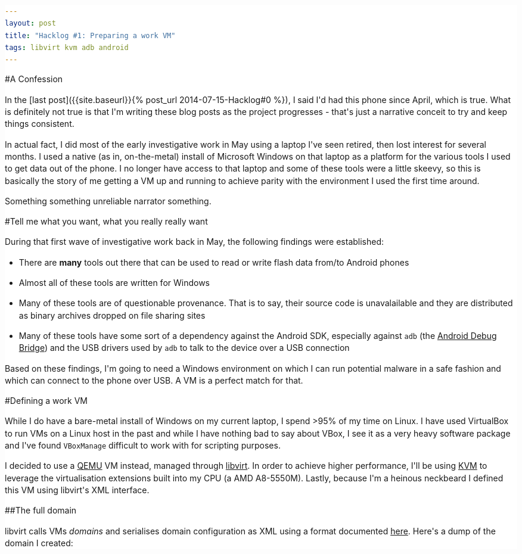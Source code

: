 ```yaml
---
layout: post
title: "Hacklog #1: Preparing a work VM"
tags: libvirt kvm adb android
---
```


#A Confession

In the [last post]({{site.baseurl}}{% post_url 2014-07-15-Hacklog#0 %}), I said I'd had this phone since April, which is true. What is definitely not true is that I'm writing these blog posts as the project progresses - that's just a narrative conceit to try and keep things consistent.

In actual fact, I did most of the early investigative work in May using a laptop I've seen retired, then lost interest for several months. I used a native (as in, on-the-metal) install of Microsoft Windows on that laptop as a platform for the various tools I used to get data out of the phone. I no longer have access to that laptop and some of these tools were a little skeevy, so this is basically the story of me getting a VM up and running to achieve parity with the environment I used the first time around.

Something something unreliable narrator something.

#Tell me what you want, what you really really want

During that first wave of investigative work back in May, the following findings were established:

- There are **many** tools out there that can be used to read or write flash data from/to Android phones

- Almost all of these tools are written for Windows

- Many of these tools are of questionable provenance. That is to say, their source code is unavalailable and they are distributed as binary archives dropped on file sharing sites

- Many of these tools have some sort of a dependency against the Android SDK, especially against `adb` (the [Android Debug Bridge](http://developer.android.com/tools/help/adb.html)) and the USB drivers used by `adb` to talk to the device over a USB connection

Based on these findings, I'm going to need a Windows environment on which I can run potential malware in a safe fashion and which can connect to the phone over USB. A VM is a perfect match for that.

#Defining a work VM

While I do have a bare-metal install of Windows on my current laptop, I spend >95% of my time on Linux. I have used VirtualBox to run VMs on a Linux host in the past and while I have nothing bad to say about VBox, I see it as a very heavy software package and I've found `VBoxManage` difficult to work with for scripting purposes.

I decided to use a [QEMU](http://wiki.qemu.org/Main_Page) VM instead, managed through [libvirt](http://libvirt.org/index.html). In order to achieve higher performance, I'll be using [KVM](http://www.linux-kvm.org/page/Main_Page) to leverage the virtualisation extensions built into my CPU (a AMD A8-5550M). Lastly, because I'm a heinous neckbeard I defined this VM using libvirt's XML interface.

##The full domain

libvirt calls VMs *domains* and serialises domain configuration as XML using a format documented [here](http://libvirt.org/formatdomain.html). Here's a dump of the domain I created:
